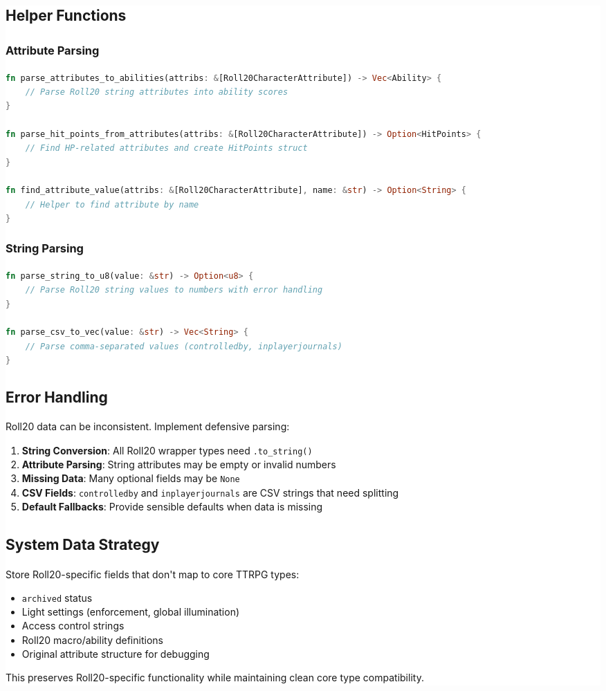 ## Helper Functions

### Attribute Parsing
```rust
fn parse_attributes_to_abilities(attribs: &[Roll20CharacterAttribute]) -> Vec<Ability> {
    // Parse Roll20 string attributes into ability scores
}

fn parse_hit_points_from_attributes(attribs: &[Roll20CharacterAttribute]) -> Option<HitPoints> {
    // Find HP-related attributes and create HitPoints struct
}

fn find_attribute_value(attribs: &[Roll20CharacterAttribute], name: &str) -> Option<String> {
    // Helper to find attribute by name
}
```

### String Parsing
```rust
fn parse_string_to_u8(value: &str) -> Option<u8> {
    // Parse Roll20 string values to numbers with error handling
}

fn parse_csv_to_vec(value: &str) -> Vec<String> {
    // Parse comma-separated values (controlledby, inplayerjournals)
}
```

## Error Handling

Roll20 data can be inconsistent. Implement defensive parsing:

1. **String Conversion**: All Roll20 wrapper types need `.to_string()`
2. **Attribute Parsing**: String attributes may be empty or invalid numbers
3. **Missing Data**: Many optional fields may be `None`
4. **CSV Fields**: `controlledby` and `inplayerjournals` are CSV strings that need splitting
5. **Default Fallbacks**: Provide sensible defaults when data is missing

## System Data Strategy

Store Roll20-specific fields that don't map to core TTRPG types:
- `archived` status
- Light settings (enforcement, global illumination)
- Access control strings
- Roll20 macro/ability definitions
- Original attribute structure for debugging

This preserves Roll20-specific functionality while maintaining clean core type compatibility.
